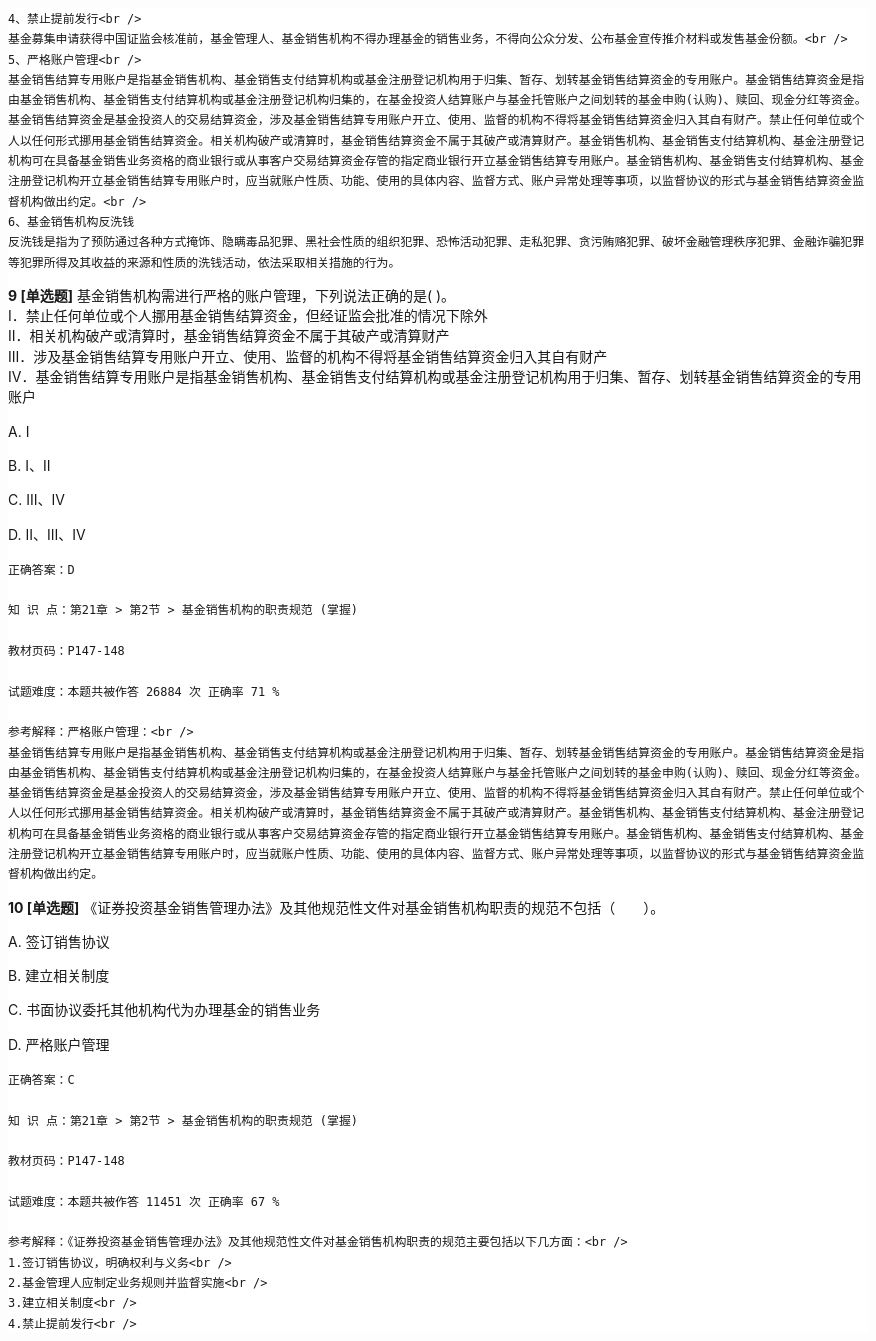 ```
4、禁止提前发行<br />
基金募集申请获得中国证监会核准前，基金管理人、基金销售机构不得办理基金的销售业务，不得向公众分发、公布基金宣传推介材料或发售基金份额。<br />
5、严格账户管理<br />
基金销售结算专用账户是指基金销售机构、基金销售支付结算机构或基金注册登记机构用于归集、暂存、划转基金销售结算资金的专用账户。基金销售结算资金是指由基金销售机构、基金销售支付结算机构或基金注册登记机构归集的，在基金投资人结算账户与基金托管账户之间划转的基金申购(认购)、赎回、现金分红等资金。基金销售结算资金是基金投资人的交易结算资金，涉及基金销售结算专用账户开立、使用、监督的机构不得将基金销售结算资金归入其自有财产。禁止任何单位或个人以任何形式挪用基金销售结算资金。相关机构破产或清算时，基金销售结算资金不属于其破产或清算财产。基金销售机构、基金销售支付结算机构、基金注册登记机构可在具备基金销售业务资格的商业银行或从事客户交易结算资金存管的指定商业银行开立基金销售结算专用账户。基金销售机构、基金销售支付结算机构、基金注册登记机构开立基金销售结算专用账户时，应当就账户性质、功能、使用的具体内容、监督方式、账户异常处理等事项，以监督协议的形式与基金销售结算资金监督机构做出约定。<br />
6、基金销售机构反洗钱
反洗钱是指为了预防通过各种方式掩饰、隐瞒毒品犯罪、黑社会性质的组织犯罪、恐怖活动犯罪、走私犯罪、贪污贿赂犯罪、破坏金融管理秩序犯罪、金融诈骗犯罪等犯罪所得及其收益的来源和性质的洗钱活动，依法采取相关措施的行为。
```


**9 [单选题]** 基金销售机构需进行严格的账户管理，下列说法正确的是(       )。<br />
Ⅰ．禁止任何单位或个人挪用基金销售结算资金，但经证监会批准的情况下除外<br />
Ⅱ．相关机构破产或清算时，基金销售结算资金不属于其破产或清算财产<br />
Ⅲ．涉及基金销售结算专用账户开立、使用、监督的机构不得将基金销售结算资金归入其自有财产<br />
Ⅳ．基金销售结算专用账户是指基金销售机构、基金销售支付结算机构或基金注册登记机构用于归集、暂存、划转基金销售结算资金的专用账户

A. Ⅰ

B. Ⅰ、Ⅱ

C. Ⅲ、Ⅳ

D. Ⅱ、Ⅲ、Ⅳ

```
正确答案：D

知 识 点：第21章 > 第2节 > 基金销售机构的职责规范 (掌握)

教材页码：P147-148

试题难度：本题共被作答 26884 次 正确率 71 %

参考解释：严格账户管理：<br />
基金销售结算专用账户是指基金销售机构、基金销售支付结算机构或基金注册登记机构用于归集、暂存、划转基金销售结算资金的专用账户。基金销售结算资金是指由基金销售机构、基金销售支付结算机构或基金注册登记机构归集的，在基金投资人结算账户与基金托管账户之间划转的基金申购(认购)、赎回、现金分红等资金。基金销售结算资金是基金投资人的交易结算资金，涉及基金销售结算专用账户开立、使用、监督的机构不得将基金销售结算资金归入其自有财产。禁止任何单位或个人以任何形式挪用基金销售结算资金。相关机构破产或清算时，基金销售结算资金不属于其破产或清算财产。基金销售机构、基金销售支付结算机构、基金注册登记机构可在具备基金销售业务资格的商业银行或从事客户交易结算资金存管的指定商业银行开立基金销售结算专用账户。基金销售机构、基金销售支付结算机构、基金注册登记机构开立基金销售结算专用账户时，应当就账户性质、功能、使用的具体内容、监督方式、账户异常处理等事项，以监督协议的形式与基金销售结算资金监督机构做出约定。
```


**10 [单选题]** 《证券投资基金销售管理办法》及其他规范性文件对基金销售机构职责的规范不包括（&emsp;&emsp;）。

A. 签订销售协议

B. 建立相关制度

C. 书面协议委托其他机构代为办理基金的销售业务

D. 严格账户管理

```
正确答案：C

知 识 点：第21章 > 第2节 > 基金销售机构的职责规范 (掌握)

教材页码：P147-148

试题难度：本题共被作答 11451 次 正确率 67 %

参考解释：《证券投资基金销售管理办法》及其他规范性文件对基金销售机构职责的规范主要包括以下几方面：<br />
1.签订销售协议，明确权利与义务<br />
2.基金管理人应制定业务规则并监督实施<br />
3.建立相关制度<br />
4.禁止提前发行<br />
```